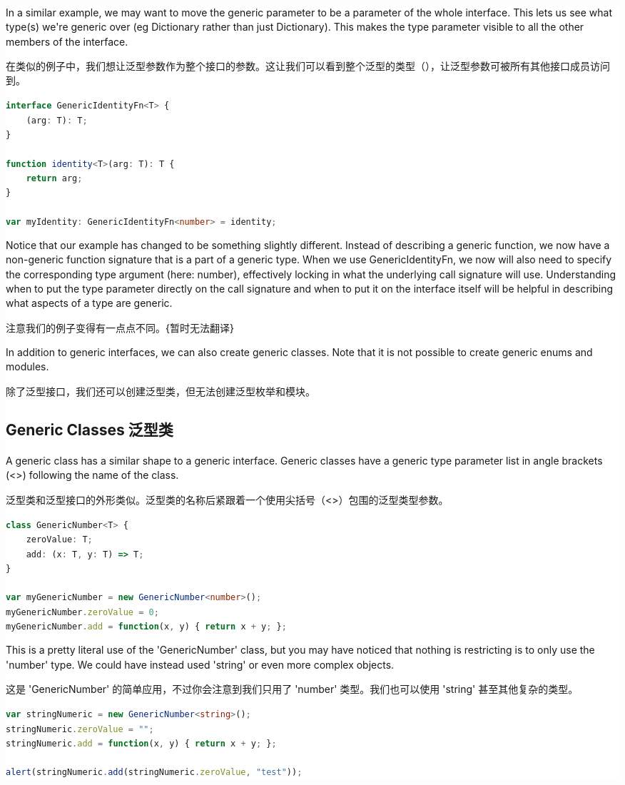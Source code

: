 In a similar example, we may want to move the generic parameter to be a parameter of the whole interface. This lets us see what type(s) we're generic over (eg Dictionary<string> rather than just Dictionary). This makes the type parameter visible to all the other members of the interface. 

在类似的例子中，我们想让泛型参数作为整个接口的参数。这让我们可以看到整个泛型的类型（），让泛型参数可被所有其他接口成员访问到。

```ts
interface GenericIdentityFn<T> {
    (arg: T): T;
}

function identity<T>(arg: T): T {
    return arg;
}

var myIdentity: GenericIdentityFn<number> = identity;
```

Notice that our example has changed to be something slightly different. Instead of describing a generic function, we now have a non-generic function signature that is a part of a generic type. When we use GenericIdentityFn, we now will also need to specify the corresponding type argument (here: number), effectively locking in what the underlying call signature will use. Understanding when to put the type parameter directly on the call signature and when to put it on the interface itself will be helpful in describing what aspects of a type are generic.

注意我们的例子变得有一点点不同。{暂时无法翻译}

In addition to generic interfaces, we can also create generic classes. Note that it is not possible to create generic enums and modules.

除了泛型接口，我们还可以创建泛型类，但无法创建泛型枚举和模块。

Generic Classes 泛型类
----

A generic class has a similar shape to a generic interface. Generic classes have a generic type parameter list in angle brackets (<>) following the name of the class.

泛型类和泛型接口的外形类似。泛型类的名称后紧跟着一个使用尖括号（<>）包围的泛型类型参数。

```ts
class GenericNumber<T> {
    zeroValue: T;
    add: (x: T, y: T) => T;
}

var myGenericNumber = new GenericNumber<number>();
myGenericNumber.zeroValue = 0;
myGenericNumber.add = function(x, y) { return x + y; };
```

This is a pretty literal use of the 'GenericNumber' class, but you may have noticed that nothing is restricting is to only use the 'number' type. We could have instead used 'string' or even more complex objects.

这是 'GenericNumber' 的简单应用，不过你会注意到我们只用了 'number' 类型。我们也可以使用 'string' 甚至其他复杂的类型。

```ts
var stringNumeric = new GenericNumber<string>();
stringNumeric.zeroValue = "";
stringNumeric.add = function(x, y) { return x + y; };

alert(stringNumeric.add(stringNumeric.zeroValue, "test"));
```
